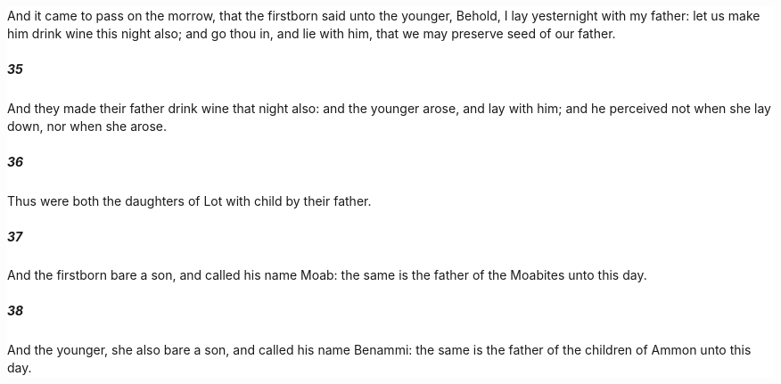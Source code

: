 And it came to pass on the morrow, that the firstborn said unto the younger, Behold, I lay yesternight with my father: let us make him drink wine this night also; and go thou in, and lie with him, that we may preserve seed of our father.

##### 35

And they made their father drink wine that night also: and the younger arose, and lay with him; and he perceived not when she lay down, nor when she arose.

##### 36

Thus were both the daughters of Lot with child by their father.

##### 37

And the firstborn bare a son, and called his name Moab: the same is the father of the Moabites unto this day.

##### 38

And the younger, she also bare a son, and called his name Benammi: the same is the father of the children of Ammon unto this day.
